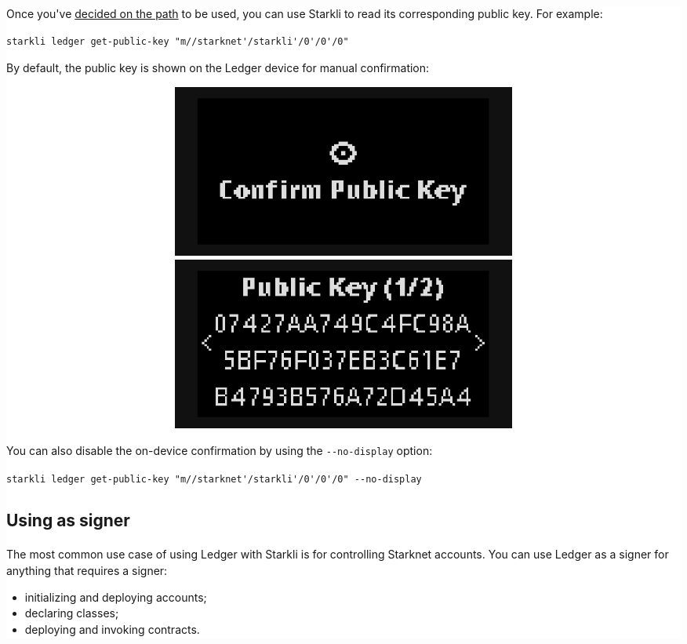 Once you've [decided on the path](#deciding-on-wallet-paths) to be used, you can use Starkli to read its corresponding public key. For example:

```console
starkli ledger get-public-key "m//starknet'/starkli'/0'/0'/0"
```

By default, the public key is shown on the Ledger device for manual confirmation:

<p align="center">
  <img src="./imgs/ledger_starknet_app_confirm_key_0.png" style="width: 50%" alt="Starknet Ledger app public key screen" >
  <img src="./imgs/ledger_starknet_app_confirm_key_1.png" style="width: 50%" alt="Starknet Ledger app public key screen" >
</p>

You can also disable the on-device confirmation by using the `--no-display` option:

```console
starkli ledger get-public-key "m//starknet'/starkli'/0'/0'/0" --no-display
```

## Using as signer

The most common use case of using Ledger with Starkli is for controlling Starknet accounts. You can use Ledger as a signer for anything that requires a signer:

- initializing and deploying accounts;
- declaring classes;
- deploying and invoking contracts.
